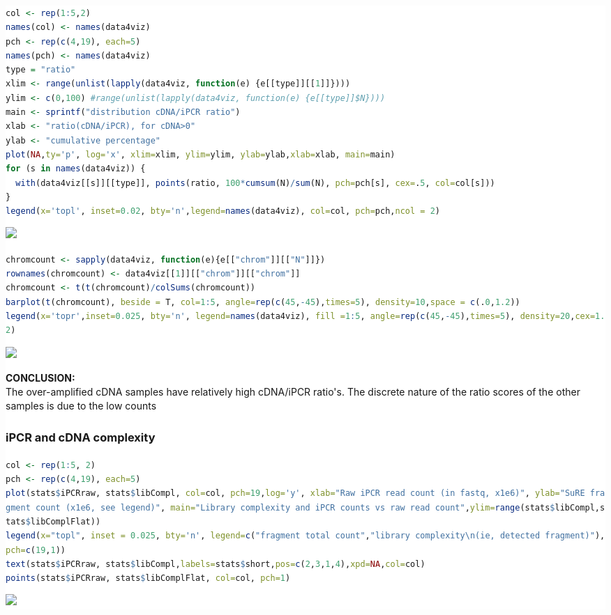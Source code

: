 
```r
col <- rep(1:5,2)
names(col) <- names(data4viz)
pch <- rep(c(4,19), each=5)
names(pch) <- names(data4viz)
type = "ratio"
xlim <- range(unlist(lapply(data4viz, function(e) {e[[type]][[1]]})))
ylim <- c(0,100) #range(unlist(lapply(data4viz, function(e) {e[[type]]$N})))
main <- sprintf("distribution cDNA/iPCR ratio")
xlab <- "ratio(cDNA/iPCR), for cDNA>0"
ylab <- "cumulative percentage"
plot(NA,ty='p', log='x', xlim=xlim, ylim=ylim, ylab=ylab,xlab=xlab, main=main)
for (s in names(data4viz)) {
  with(data4viz[[s]][[type]], points(ratio, 100*cumsum(N)/sum(N), pch=pch[s], cex=.5, col=col[s]))
}
legend(x='topl', inset=0.02, bty='n',legend=names(data4viz), col=col, pch=pch,ncol = 2)
```

<img src="/DATA/usr/ludo/projects/LP190425_flySuRE/analyses/LP20191108_review_results_processing_LP20191106/review_results_processing/review_results_processing_files/figure-html/plot.SuRE.score-1.png" width="1200" />



```r
chromcount <- sapply(data4viz, function(e){e[["chrom"]][["N"]]})
rownames(chromcount) <- data4viz[[1]][["chrom"]][["chrom"]]
chromcount <- t(t(chromcount)/colSums(chromcount))
barplot(t(chromcount), beside = T, col=1:5, angle=rep(c(45,-45),times=5), density=10,space = c(.0,1.2))
legend(x='topr',inset=0.025, bty='n', legend=names(data4viz), fill =1:5, angle=rep(c(45,-45),times=5), density=20,cex=1.2)
```

<img src="/DATA/usr/ludo/projects/LP190425_flySuRE/analyses/LP20191108_review_results_processing_LP20191106/review_results_processing/review_results_processing_files/figure-html/plot.chrom-1.png" width="1200" />


**CONCLUSION:**  
The over-amplified cDNA samples have relatively high cDNA/iPCR ratio's. The discrete nature of the ratio scores of the other samples is due to the low counts

### iPCR and cDNA complexity


```r
col <- rep(1:5, 2)
pch <- rep(c(4,19), each=5)
plot(stats$iPCRraw, stats$libCompl, col=col, pch=19,log='y', xlab="Raw iPCR read count (in fastq, x1e6)", ylab="SuRE fragment count (x1e6, see legend)", main="Library complexity and iPCR counts vs raw read count",ylim=range(stats$libCompl,stats$libComplFlat))
legend(x="topl", inset = 0.025, bty='n', legend=c("fragment total count","library complexity\n(ie, detected fragment)"), pch=c(19,1))
text(stats$iPCRraw, stats$libCompl,labels=stats$short,pos=c(2,3,1,4),xpd=NA,col=col)
points(stats$iPCRraw, stats$libComplFlat, col=col, pch=1)
```

<img src="/DATA/usr/ludo/projects/LP190425_flySuRE/analyses/LP20191108_review_results_processing_LP20191106/review_results_processing/review_results_processing_files/figure-html/plots-1.png" width="100%" />
